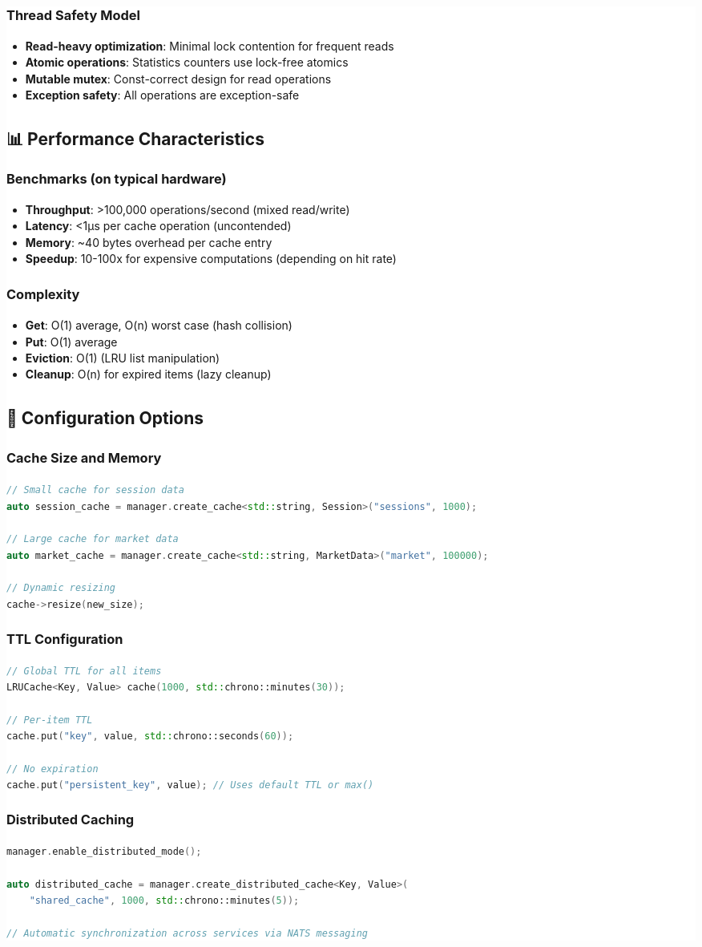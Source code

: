 ### Thread Safety Model
- **Read-heavy optimization**: Minimal lock contention for frequent reads
- **Atomic operations**: Statistics counters use lock-free atomics
- **Mutable mutex**: Const-correct design for read operations
- **Exception safety**: All operations are exception-safe

## 📊 Performance Characteristics

### Benchmarks (on typical hardware)
- **Throughput**: >100,000 operations/second (mixed read/write)
- **Latency**: <1μs per cache operation (uncontended)
- **Memory**: ~40 bytes overhead per cache entry
- **Speedup**: 10-100x for expensive computations (depending on hit rate)

### Complexity
- **Get**: O(1) average, O(n) worst case (hash collision)
- **Put**: O(1) average
- **Eviction**: O(1) (LRU list manipulation)
- **Cleanup**: O(n) for expired items (lazy cleanup)

## 🔧 Configuration Options

### Cache Size and Memory
```cpp
// Small cache for session data
auto session_cache = manager.create_cache<std::string, Session>("sessions", 1000);

// Large cache for market data
auto market_cache = manager.create_cache<std::string, MarketData>("market", 100000);

// Dynamic resizing
cache->resize(new_size);
```

### TTL Configuration
```cpp
// Global TTL for all items
LRUCache<Key, Value> cache(1000, std::chrono::minutes(30));

// Per-item TTL
cache.put("key", value, std::chrono::seconds(60));

// No expiration
cache.put("persistent_key", value); // Uses default TTL or max()
```

### Distributed Caching
```cpp
manager.enable_distributed_mode();

auto distributed_cache = manager.create_distributed_cache<Key, Value>(
    "shared_cache", 1000, std::chrono::minutes(5));

// Automatic synchronization across services via NATS messaging
```
